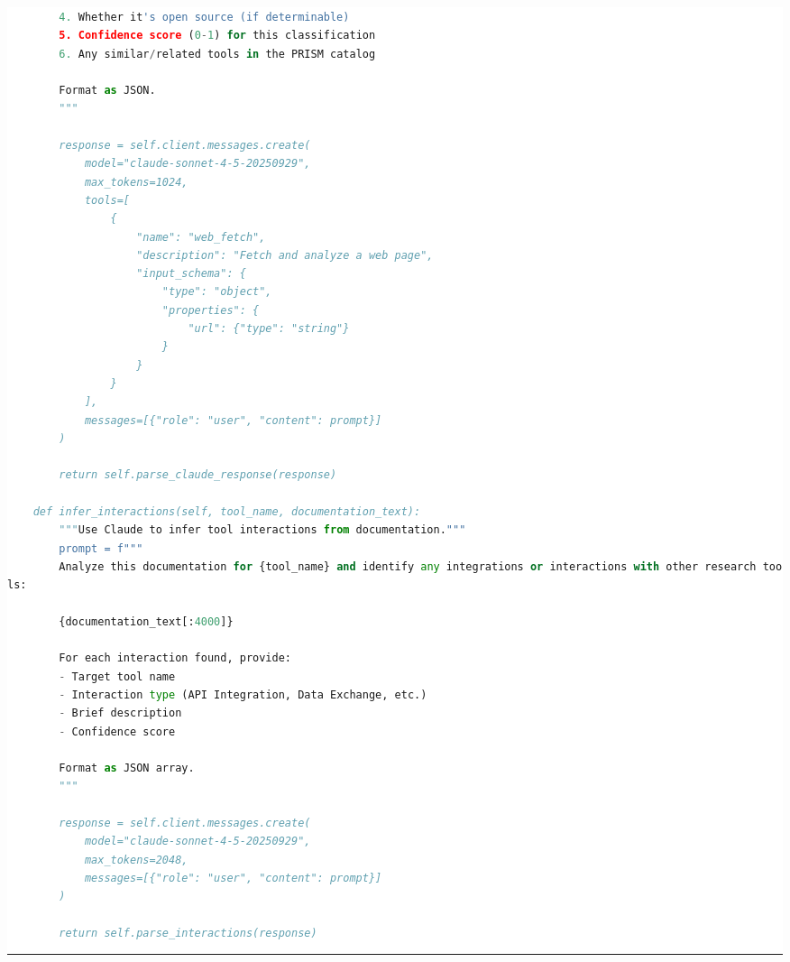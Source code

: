 ```python
        4. Whether it's open source (if determinable)
        5. Confidence score (0-1) for this classification
        6. Any similar/related tools in the PRISM catalog

        Format as JSON.
        """

        response = self.client.messages.create(
            model="claude-sonnet-4-5-20250929",
            max_tokens=1024,
            tools=[
                {
                    "name": "web_fetch",
                    "description": "Fetch and analyze a web page",
                    "input_schema": {
                        "type": "object",
                        "properties": {
                            "url": {"type": "string"}
                        }
                    }
                }
            ],
            messages=[{"role": "user", "content": prompt}]
        )

        return self.parse_claude_response(response)

    def infer_interactions(self, tool_name, documentation_text):
        """Use Claude to infer tool interactions from documentation."""
        prompt = f"""
        Analyze this documentation for {tool_name} and identify any integrations or interactions with other research tools:

        {documentation_text[:4000]}

        For each interaction found, provide:
        - Target tool name
        - Interaction type (API Integration, Data Exchange, etc.)
        - Brief description
        - Confidence score

        Format as JSON array.
        """

        response = self.client.messages.create(
            model="claude-sonnet-4-5-20250929",
            max_tokens=2048,
            messages=[{"role": "user", "content": prompt}]
        )

        return self.parse_interactions(response)
```

---